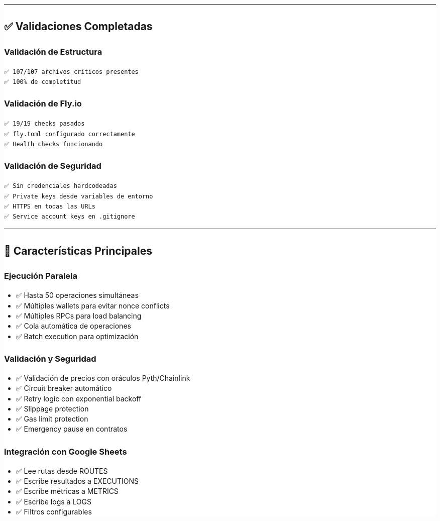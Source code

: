 ```
```

---

## ✅ Validaciones Completadas

### Validación de Estructura
```
✅ 107/107 archivos críticos presentes
✅ 100% de completitud
```

### Validación de Fly.io
```
✅ 19/19 checks pasados
✅ fly.toml configurado correctamente
✅ Health checks funcionando
```

### Validación de Seguridad
```
✅ Sin credenciales hardcodeadas
✅ Private keys desde variables de entorno
✅ HTTPS en todas las URLs
✅ Service account keys en .gitignore
```

---

## 🎯 Características Principales

### Ejecución Paralela
- ✅ Hasta 50 operaciones simultáneas
- ✅ Múltiples wallets para evitar nonce conflicts
- ✅ Múltiples RPCs para load balancing
- ✅ Cola automática de operaciones
- ✅ Batch execution para optimización

### Validación y Seguridad
- ✅ Validación de precios con oráculos Pyth/Chainlink
- ✅ Circuit breaker automático
- ✅ Retry logic con exponential backoff
- ✅ Slippage protection
- ✅ Gas limit protection
- ✅ Emergency pause en contratos

### Integración con Google Sheets
- ✅ Lee rutas desde ROUTES
- ✅ Escribe resultados a EXECUTIONS
- ✅ Escribe métricas a METRICS
- ✅ Escribe logs a LOGS
- ✅ Filtros configurables
